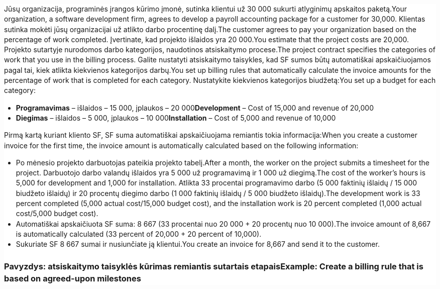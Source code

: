 <span data-ttu-id="f90bf-281">Jūsų organizacija, programinės įrangos kūrimo įmonė, sutinka klientui už 30 000 sukurti atlyginimų apskaitos paketą.</span><span class="sxs-lookup"><span data-stu-id="f90bf-281">Your organization, a software development firm, agrees to develop a payroll accounting package for a customer for 30,000.</span></span> <span data-ttu-id="f90bf-282">Klientas sutinka mokėti jūsų organizacijai už atlikto darbo procentinę dalį.</span><span class="sxs-lookup"><span data-stu-id="f90bf-282">The customer agrees to pay your organization based on the percentage of work completed.</span></span> <span data-ttu-id="f90bf-283">Įvertinate, kad projekto išlaidos yra 20 000.</span><span class="sxs-lookup"><span data-stu-id="f90bf-283">You estimate that the project costs are 20,000.</span></span> <span data-ttu-id="f90bf-284">Projekto sutartyje nurodomos darbo kategorijos, naudotinos atsiskaitymo procese.</span><span class="sxs-lookup"><span data-stu-id="f90bf-284">The project contract specifies the categories of work that you use in the billing process.</span></span> <span data-ttu-id="f90bf-285">Galite nustatyti atsiskaitymo taisykles, kad SF sumos būtų automatiškai apskaičiuojamos pagal tai, kiek atlikta kiekvienos kategorijos darbų.</span><span class="sxs-lookup"><span data-stu-id="f90bf-285">You set up billing rules that automatically calculate the invoice amounts for the percentage of work that is completed for each category.</span></span> <span data-ttu-id="f90bf-286">Nustatykite kiekvienos kategorijos biudžetą:</span><span class="sxs-lookup"><span data-stu-id="f90bf-286">You set up a budget for each category:</span></span>

-   <span data-ttu-id="f90bf-287">**Programavimas** – išlaidos – 15 000, įplaukos – 20 000</span><span class="sxs-lookup"><span data-stu-id="f90bf-287">**Development** – Cost of 15,000 and revenue of 20,000</span></span>
-   <span data-ttu-id="f90bf-288">**Diegimas** – išlaidos – 5 000, įplaukos – 10 000</span><span class="sxs-lookup"><span data-stu-id="f90bf-288">**Installation** – Cost of 5,000 and revenue of 10,000</span></span>

<span data-ttu-id="f90bf-289">Pirmą kartą kuriant kliento SF, SF suma automatiškai apskaičiuojama remiantis tokia informacija:</span><span class="sxs-lookup"><span data-stu-id="f90bf-289">When you create a customer invoice for the first time, the invoice amount is automatically calculated based on the following information:</span></span>

-   <span data-ttu-id="f90bf-290">Po mėnesio projekto darbuotojas pateikia projekto tabelį.</span><span class="sxs-lookup"><span data-stu-id="f90bf-290">After a month, the worker on the project submits a timesheet for the project.</span></span> <span data-ttu-id="f90bf-291">Darbuotojo darbo valandų išlaidos yra 5 000 už programavimą ir 1 000 už diegimą.</span><span class="sxs-lookup"><span data-stu-id="f90bf-291">The cost of the worker’s hours is 5,000 for development and 1,000 for installation.</span></span> <span data-ttu-id="f90bf-292">Atlikta 33 procentai programavimo darbo (5 000 faktinių išlaidų / 15 000 biudžeto išlaidų) ir 20 procentų diegimo darbo (1 000 faktinių išlaidų / 5 000 biudžeto išlaidų).</span><span class="sxs-lookup"><span data-stu-id="f90bf-292">The development work is 33 percent completed (5,000 actual cost/15,000 budget cost), and the installation work is 20 percent completed (1,000 actual cost/5,000 budget cost).</span></span>
-   <span data-ttu-id="f90bf-293">Automatiškai apskaičiuota SF suma: 8 667 (33 procentai nuo 20 000 + 20 procentų nuo 10 000).</span><span class="sxs-lookup"><span data-stu-id="f90bf-293">The invoice amount of 8,667 is automatically calculated (33 percent of 20,000 + 20 percent of 10,000).</span></span>
-   <span data-ttu-id="f90bf-294">Sukuriate SF 8 667 sumai ir nusiunčiate ją klientui.</span><span class="sxs-lookup"><span data-stu-id="f90bf-294">You create an invoice for 8,667 and send it to the customer.</span></span>

### <a name="example-create-a-billing-rule-that-is-based-on-agreed-upon-milestones"></a><span data-ttu-id="f90bf-295">Pavyzdys: atsiskaitymo taisyklės kūrimas remiantis sutartais etapais</span><span class="sxs-lookup"><span data-stu-id="f90bf-295">Example: Create a billing rule that is based on agreed-upon milestones</span></span>
